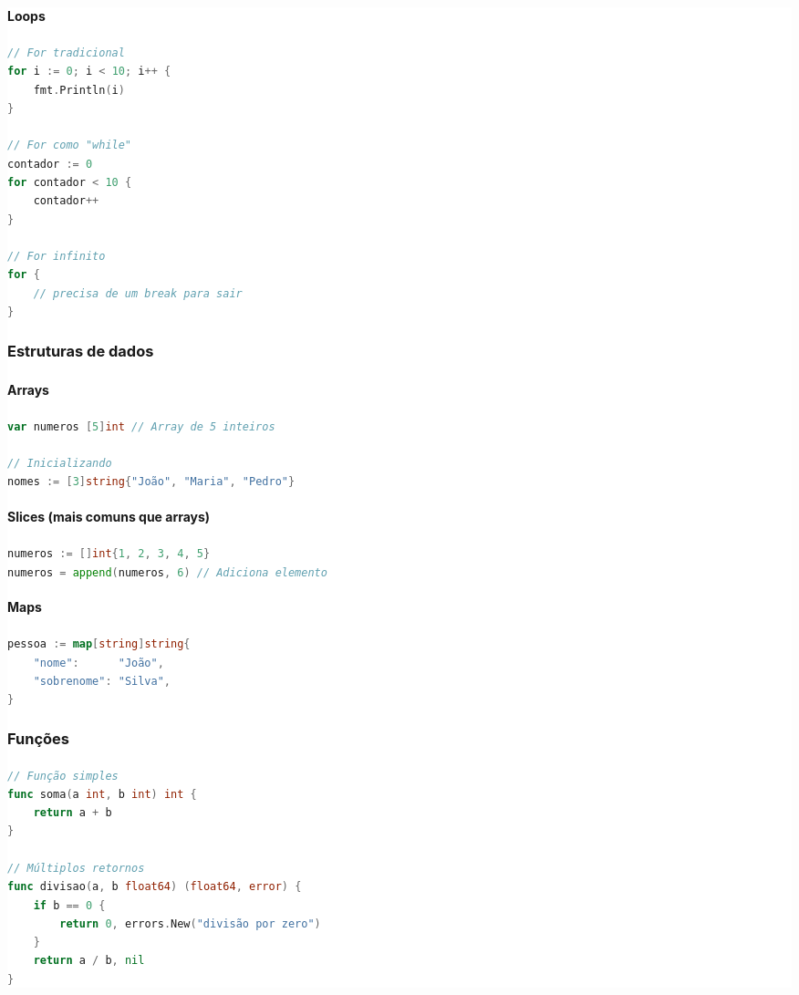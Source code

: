 #### Loops

```go
// For tradicional
for i := 0; i < 10; i++ {
    fmt.Println(i)
}

// For como "while"
contador := 0
for contador < 10 {
    contador++
}

// For infinito
for {
    // precisa de um break para sair
}
```

### Estruturas de dados

#### Arrays

```go
var numeros [5]int // Array de 5 inteiros

// Inicializando
nomes := [3]string{"João", "Maria", "Pedro"}
```

#### Slices (mais comuns que arrays)

```go
numeros := []int{1, 2, 3, 4, 5}
numeros = append(numeros, 6) // Adiciona elemento
```

#### Maps

```go
pessoa := map[string]string{
    "nome":      "João",
    "sobrenome": "Silva",
}
```

### Funções

```go
// Função simples
func soma(a int, b int) int {
    return a + b
}

// Múltiplos retornos
func divisao(a, b float64) (float64, error) {
    if b == 0 {
        return 0, errors.New("divisão por zero")
    }
    return a / b, nil
}
```
